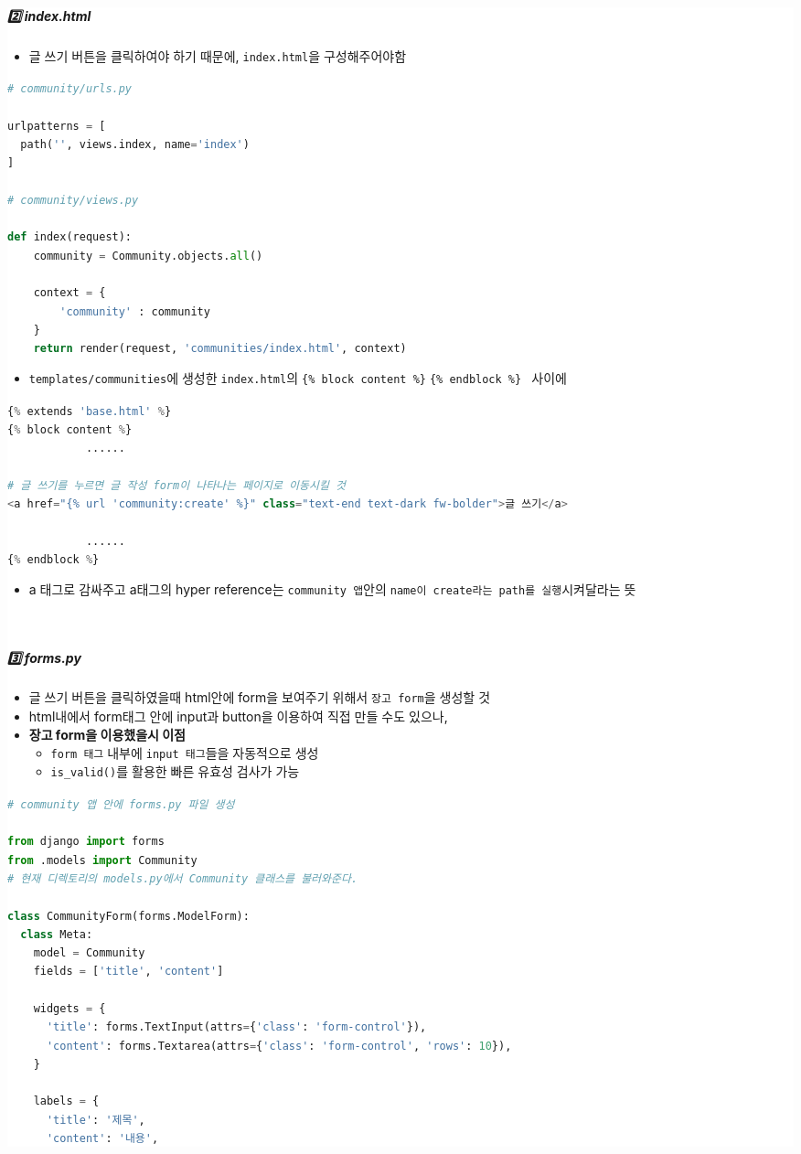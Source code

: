 ##### 2️⃣ index.html

- 글 쓰기 버튼을 클릭하여야 하기 때문에, `index.html`을 구성해주어야함

```python
# community/urls.py

urlpatterns = [
  path('', views.index, name='index')
]

# community/views.py

def index(request):
    community = Community.objects.all()
    
    context = {
        'community' : community
    }
    return render(request, 'communities/index.html', context)
```

- `templates/communities`에 생성한 `index.html`의 `{% block content %}` `{% endblock %} ` 사이에

```python
{% extends 'base.html' %}
{% block content %}
			......
  
# 글 쓰기를 누르면 글 작성 form이 나타나는 페이지로 이동시킬 것
<a href="{% url 'community:create' %}" class="text-end text-dark fw-bolder">글 쓰기</a>

			......
{% endblock %}
```

- a 태그로 감싸주고 a태그의 hyper reference는 `community 앱`안의 `name이 create라는 path를 실행`시켜달라는 뜻

<br>

##### 3️⃣ forms.py

- 글 쓰기 버튼을 클릭하였을때 html안에 form을 보여주기 위해서 `장고 form`을 생성할 것
- html내에서 form태그 안에 input과 button을 이용하여 직접 만들 수도 있으나,
- **장고 form을 이용했을시 이점**
  - `form 태그` 내부에 `input 태그`들을 자동적으로 생성
  - `is_valid()`를 활용한 빠른 유효성 검사가 가능

```python
# community 앱 안에 forms.py 파일 생성

from django import forms	
from .models import Community
# 현재 디렉토리의 models.py에서 Community 클래스를 불러와준다.

class CommunityForm(forms.ModelForm):
  class Meta:
    model = Community
    fields = ['title', 'content']

    widgets = {
      'title': forms.TextInput(attrs={'class': 'form-control'}),
      'content': forms.Textarea(attrs={'class': 'form-control', 'rows': 10}),
    }

    labels = {
      'title': '제목',
      'content': '내용',
```